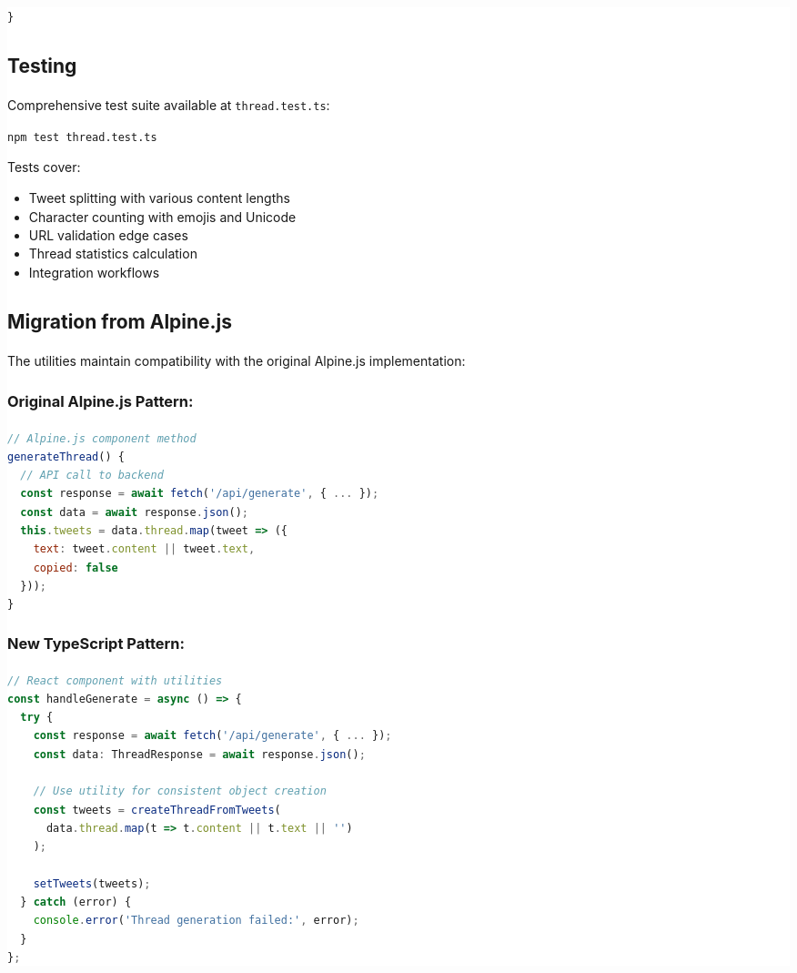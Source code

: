 ```typescript
}
```

## Testing

Comprehensive test suite available at `thread.test.ts`:

```bash
npm test thread.test.ts
```

Tests cover:
- Tweet splitting with various content lengths
- Character counting with emojis and Unicode
- URL validation edge cases
- Thread statistics calculation
- Integration workflows

## Migration from Alpine.js

The utilities maintain compatibility with the original Alpine.js implementation:

### Original Alpine.js Pattern:
```javascript
// Alpine.js component method
generateThread() {
  // API call to backend
  const response = await fetch('/api/generate', { ... });
  const data = await response.json();
  this.tweets = data.thread.map(tweet => ({
    text: tweet.content || tweet.text,
    copied: false
  }));
}
```

### New TypeScript Pattern:
```typescript
// React component with utilities
const handleGenerate = async () => {
  try {
    const response = await fetch('/api/generate', { ... });
    const data: ThreadResponse = await response.json();
    
    // Use utility for consistent object creation
    const tweets = createThreadFromTweets(
      data.thread.map(t => t.content || t.text || '')
    );
    
    setTweets(tweets);
  } catch (error) {
    console.error('Thread generation failed:', error);
  }
};
```
